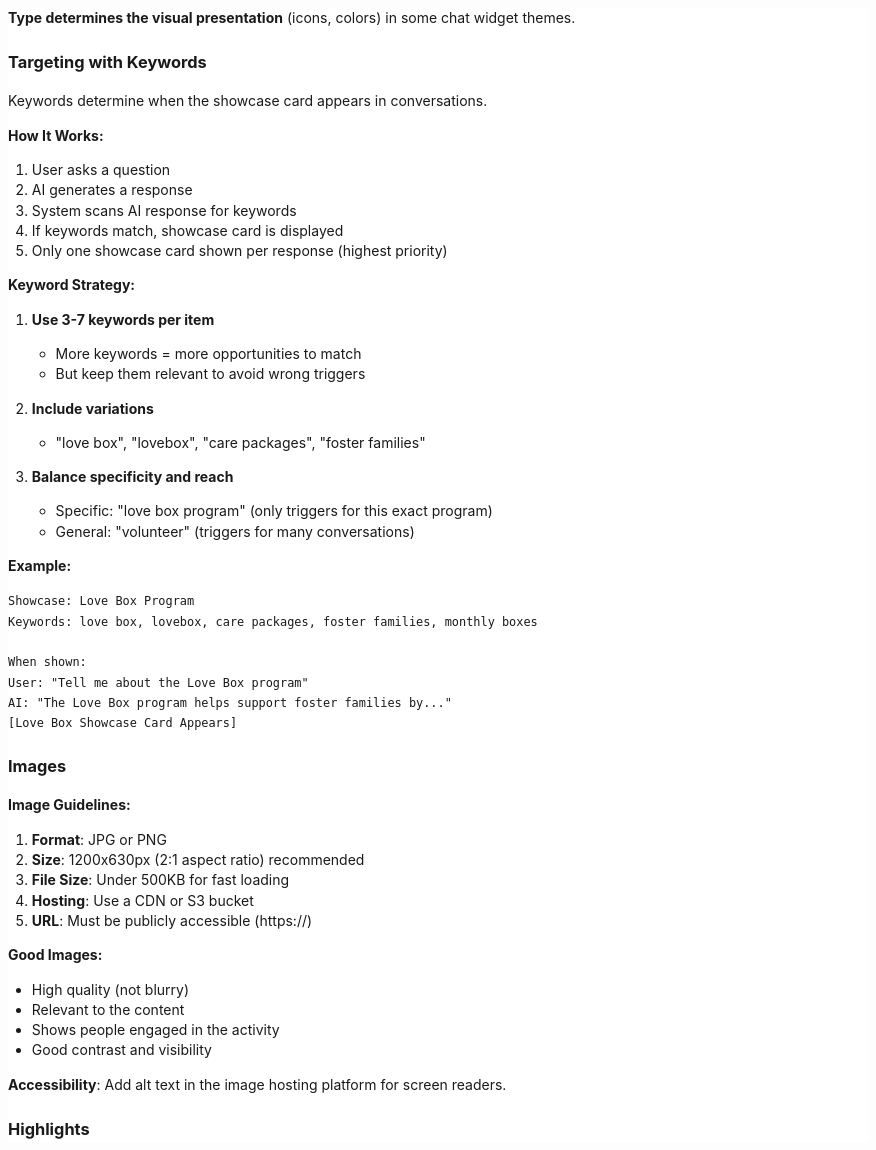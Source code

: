 **Type determines the visual presentation** (icons, colors) in some chat widget themes.

### Targeting with Keywords

Keywords determine when the showcase card appears in conversations.

**How It Works:**
1. User asks a question
2. AI generates a response
3. System scans AI response for keywords
4. If keywords match, showcase card is displayed
5. Only one showcase card shown per response (highest priority)

**Keyword Strategy:**

1. **Use 3-7 keywords per item**
   - More keywords = more opportunities to match
   - But keep them relevant to avoid wrong triggers

2. **Include variations**
   - "love box", "lovebox", "care packages", "foster families"

3. **Balance specificity and reach**
   - Specific: "love box program" (only triggers for this exact program)
   - General: "volunteer" (triggers for many conversations)

**Example:**
```
Showcase: Love Box Program
Keywords: love box, lovebox, care packages, foster families, monthly boxes

When shown:
User: "Tell me about the Love Box program"
AI: "The Love Box program helps support foster families by..."
[Love Box Showcase Card Appears]
```

### Images

**Image Guidelines:**

1. **Format**: JPG or PNG
2. **Size**: 1200x630px (2:1 aspect ratio) recommended
3. **File Size**: Under 500KB for fast loading
4. **Hosting**: Use a CDN or S3 bucket
5. **URL**: Must be publicly accessible (https://)

**Good Images:**
- High quality (not blurry)
- Relevant to the content
- Shows people engaged in the activity
- Good contrast and visibility

**Accessibility**: Add alt text in the image hosting platform for screen readers.

### Highlights
